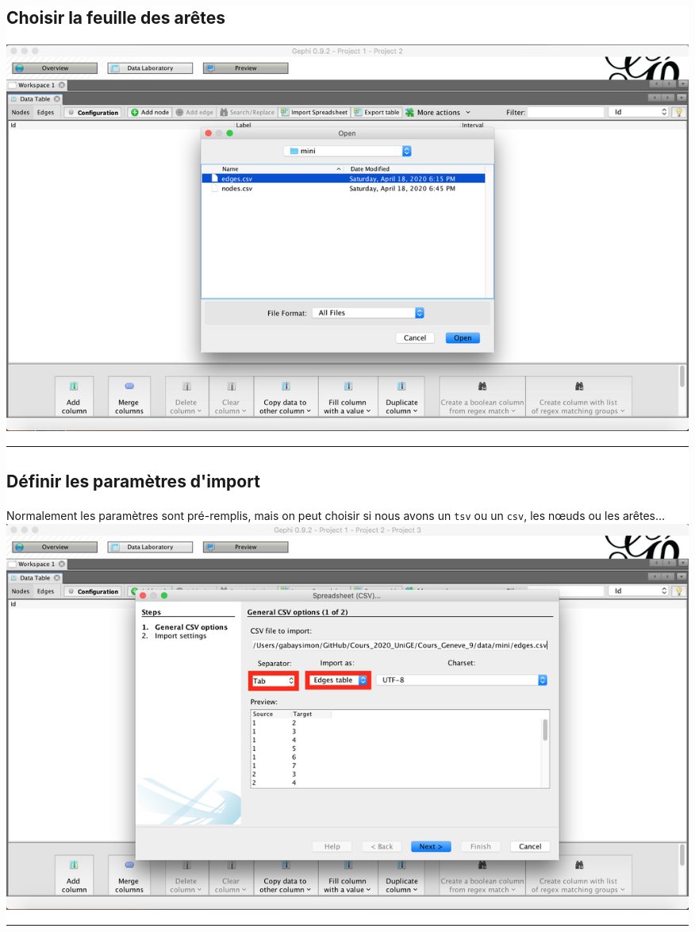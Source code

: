 ## Choisir la feuille des arêtes

![100% center](images/import_2.png)

---
## Définir les paramètres d'import

Normalement les paramètres sont pré-remplis, mais on peut choisir si nous avons un `tsv` ou un `csv`, les nœuds ou les arêtes…
![100% center](images/edges.png)

---